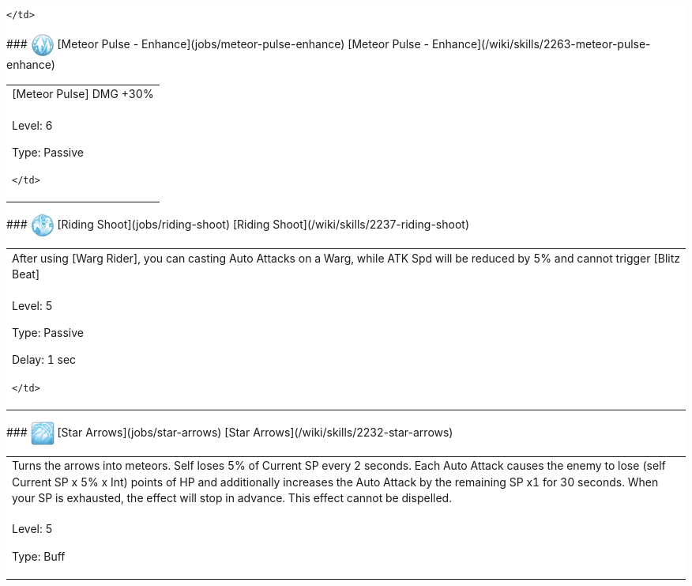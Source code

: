     </td>
  </tr>
</tbody>
</table>
### <img src="/assets/images/skills/skill_current.png" width="30" height="30" style="vertical-align: middle"> [Meteor Pulse - Enhance](jobs/meteor-pulse-enhance) [Meteor Pulse - Enhance](/wiki/skills/2263-meteor-pulse-enhance)
<table>
<tbody>
  <tr>
    <td>[Meteor Pulse] DMG +30%</td>
  </tr>
  <tr>
    <td>
              <p class="label label-yellow fs-1">Level: 6</p>
              <p class="label label-yellow fs-1">Type: Passive</p>
      
    </td>
  </tr>
</tbody>
</table>
### <img src="/assets/images/skills/skill_4010001.png" width="30" height="30" style="vertical-align: middle"> [Riding Shoot](jobs/riding-shoot) [Riding Shoot](/wiki/skills/2237-riding-shoot)
<table>
<tbody>
  <tr>
    <td>After using [Warg Rider], you can casting Auto Attacks on a Warg, while ATK Spd will be reduced by 5% and cannot trigger [Blitz Beat]</td>
  </tr>
  <tr>
    <td>
              <p class="label label-yellow fs-1">Level: 5</p>
              <p class="label label-yellow fs-1">Type: Passive</p>
              <p class="label label-yellow fs-1">Delay: 1 sec</p>
      
    </td>
  </tr>
</tbody>
</table>
### <img src="/assets/images/skills/skill_4009001.png" width="30" height="30" style="vertical-align: middle"> [Star Arrows](jobs/star-arrows) [Star Arrows](/wiki/skills/2232-star-arrows)
<table>
<tbody>
  <tr>
    <td>Turns the arrows into meteors. Self loses 5% of Current SP every 2 seconds. Each Auto Attack causes the enemy to lose (self Current SP x 5% x Int) points of HP and additionally increases the Auto Attack by the remaining SP x1 for 30 seconds. When your SP is exhausted, the effect will stop in advance. This effect cannot be dispelled.</td>
  </tr>
  <tr>
    <td>
              <p class="label label-yellow fs-1">Level: 5</p>
              <p class="label label-yellow fs-1">Type: Buff</p>